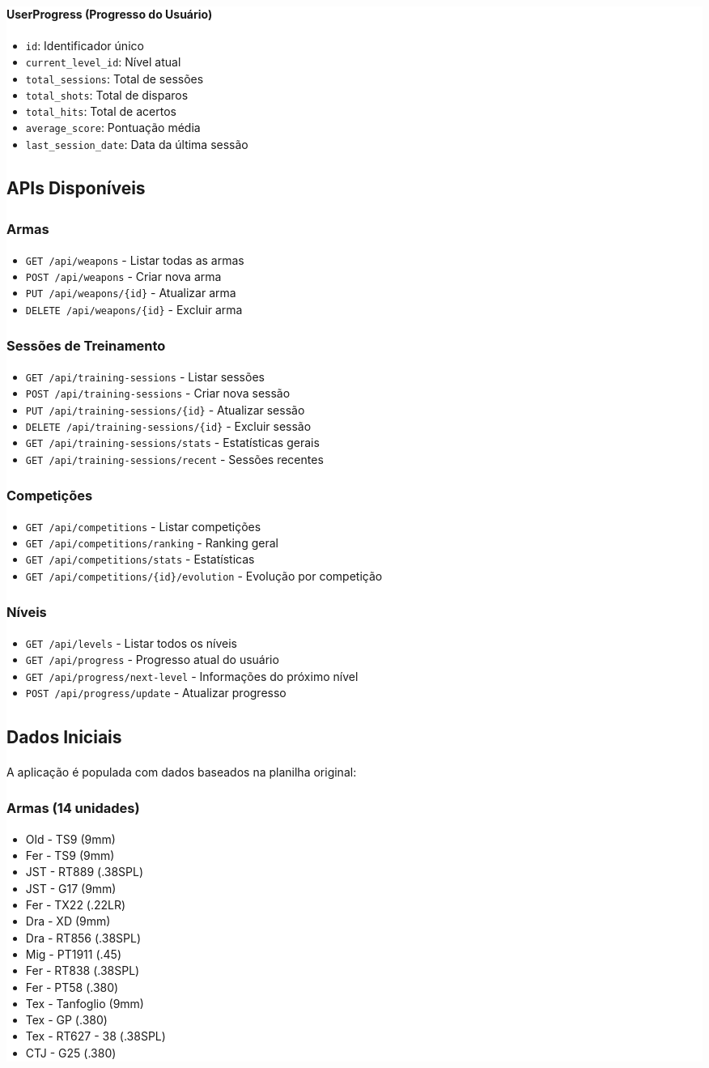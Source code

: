 #### UserProgress (Progresso do Usuário)
- `id`: Identificador único
- `current_level_id`: Nível atual
- `total_sessions`: Total de sessões
- `total_shots`: Total de disparos
- `total_hits`: Total de acertos
- `average_score`: Pontuação média
- `last_session_date`: Data da última sessão

## APIs Disponíveis

### Armas
- `GET /api/weapons` - Listar todas as armas
- `POST /api/weapons` - Criar nova arma
- `PUT /api/weapons/{id}` - Atualizar arma
- `DELETE /api/weapons/{id}` - Excluir arma

### Sessões de Treinamento
- `GET /api/training-sessions` - Listar sessões
- `POST /api/training-sessions` - Criar nova sessão
- `PUT /api/training-sessions/{id}` - Atualizar sessão
- `DELETE /api/training-sessions/{id}` - Excluir sessão
- `GET /api/training-sessions/stats` - Estatísticas gerais
- `GET /api/training-sessions/recent` - Sessões recentes

### Competições
- `GET /api/competitions` - Listar competições
- `GET /api/competitions/ranking` - Ranking geral
- `GET /api/competitions/stats` - Estatísticas
- `GET /api/competitions/{id}/evolution` - Evolução por competição

### Níveis
- `GET /api/levels` - Listar todos os níveis
- `GET /api/progress` - Progresso atual do usuário
- `GET /api/progress/next-level` - Informações do próximo nível
- `POST /api/progress/update` - Atualizar progresso

## Dados Iniciais

A aplicação é populada com dados baseados na planilha original:

### Armas (14 unidades)
- Old - TS9 (9mm)
- Fer - TS9 (9mm)
- JST - RT889 (.38SPL)
- JST - G17 (9mm)
- Fer - TX22 (.22LR)
- Dra - XD (9mm)
- Dra - RT856 (.38SPL)
- Mig - PT1911 (.45)
- Fer - RT838 (.38SPL)
- Fer - PT58 (.380)
- Tex - Tanfoglio (9mm)
- Tex - GP (.380)
- Tex - RT627 - 38 (.38SPL)
- CTJ - G25 (.380)
